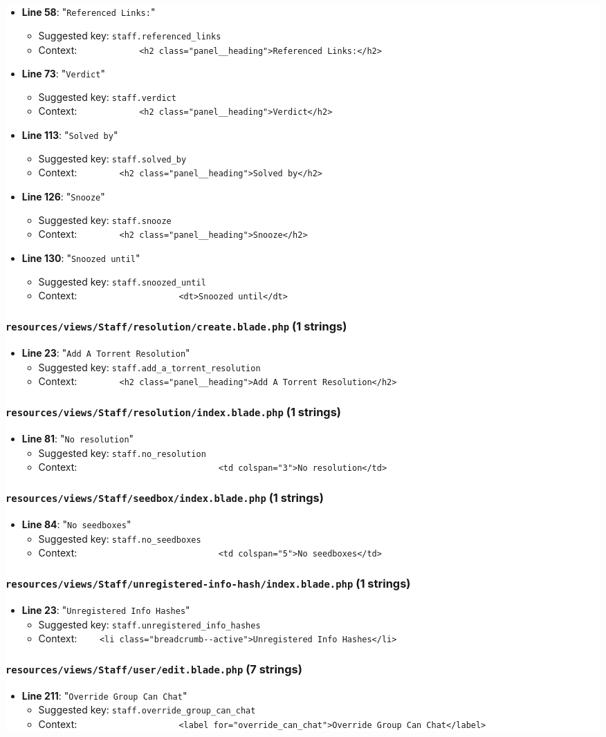 - **Line 58**: "`Referenced Links:`"
  - Suggested key: `staff.referenced_links`
  - Context: `            <h2 class="panel__heading">Referenced Links:</h2>`

- **Line 73**: "`Verdict`"
  - Suggested key: `staff.verdict`
  - Context: `            <h2 class="panel__heading">Verdict</h2>`

- **Line 113**: "`Solved by`"
  - Suggested key: `staff.solved_by`
  - Context: `        <h2 class="panel__heading">Solved by</h2>`

- **Line 126**: "`Snooze`"
  - Suggested key: `staff.snooze`
  - Context: `        <h2 class="panel__heading">Snooze</h2>`

- **Line 130**: "`Snoozed until`"
  - Suggested key: `staff.snoozed_until`
  - Context: `                    <dt>Snoozed until</dt>`

### `resources/views/Staff/resolution/create.blade.php` (1 strings)

- **Line 23**: "`Add A Torrent Resolution`"
  - Suggested key: `staff.add_a_torrent_resolution`
  - Context: `        <h2 class="panel__heading">Add A Torrent Resolution</h2>`

### `resources/views/Staff/resolution/index.blade.php` (1 strings)

- **Line 81**: "`No resolution`"
  - Suggested key: `staff.no_resolution`
  - Context: `                            <td colspan="3">No resolution</td>`

### `resources/views/Staff/seedbox/index.blade.php` (1 strings)

- **Line 84**: "`No seedboxes`"
  - Suggested key: `staff.no_seedboxes`
  - Context: `                            <td colspan="5">No seedboxes</td>`

### `resources/views/Staff/unregistered-info-hash/index.blade.php` (1 strings)

- **Line 23**: "`Unregistered Info Hashes`"
  - Suggested key: `staff.unregistered_info_hashes`
  - Context: `    <li class="breadcrumb--active">Unregistered Info Hashes</li>`

### `resources/views/Staff/user/edit.blade.php` (7 strings)

- **Line 211**: "`Override Group Can Chat`"
  - Suggested key: `staff.override_group_can_chat`
  - Context: `                    <label for="override_can_chat">Override Group Can Chat</label>`
